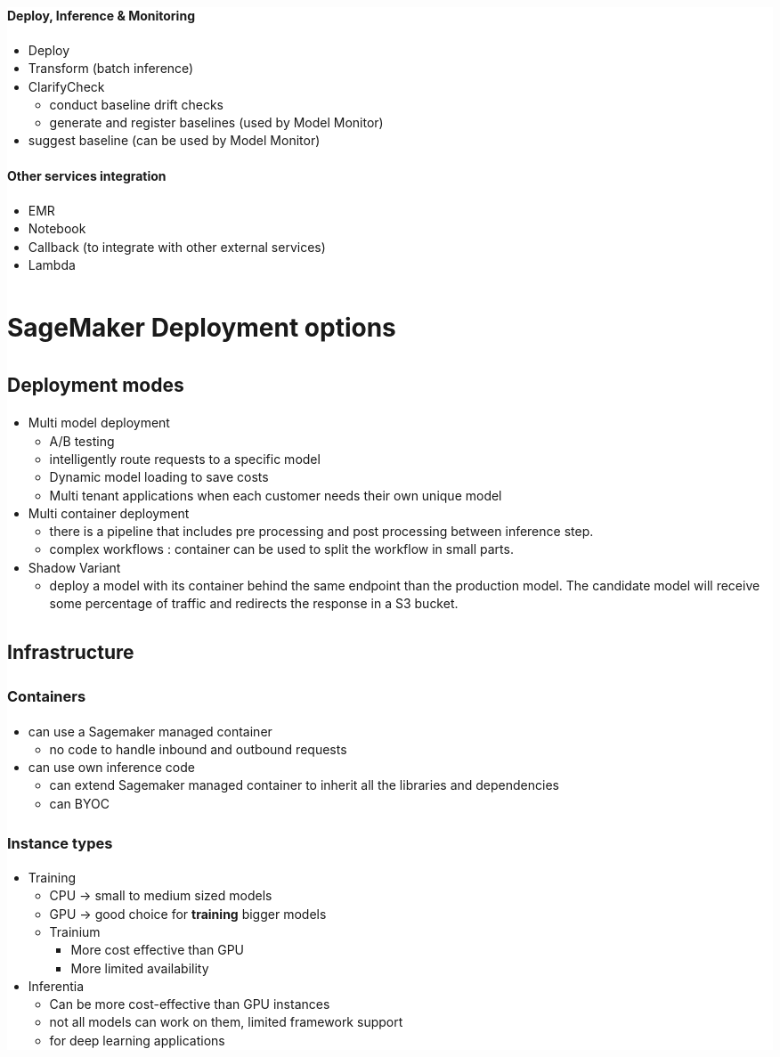 #### Deploy, Inference & Monitoring

* Deploy
* Transform (batch inference)
* ClarifyCheck 
  * conduct baseline drift checks
  * generate and register baselines (used by Model Monitor)
* suggest baseline (can be used by Model Monitor)

#### Other services integration
* EMR
* Notebook
* Callback (to integrate with other external services)
* Lambda

# SageMaker Deployment options

## Deployment modes

* Multi model deployment
    * A/B testing
    * intelligently route requests to a specific model
    * Dynamic model loading to save costs
    * Multi tenant applications when each customer needs their own unique model
* Multi container deployment
  * there is a pipeline that includes pre processing and post processing between inference step.
  * complex workflows : container can be used to split the workflow in small parts.
* Shadow Variant
  * deploy a model with its container behind the same endpoint than the production model. The candidate model will receive some percentage of traffic and redirects the response in a S3 bucket.

## Infrastructure

### Containers 

* can use a Sagemaker managed container
  * no code to handle inbound and outbound requests
* can use own inference code
  * can extend Sagemaker managed container to inherit all the libraries and dependencies
  * can BYOC

### Instance types

* Training
  * CPU -> small to medium sized models
  * GPU -> good choice for **training** bigger models
  * Trainium
    * More cost effective than GPU
    * More limited availability
* Inferentia
  * Can be more cost-effective than GPU instances
  * not all models can work on them, limited framework support
  * for deep learning applications
